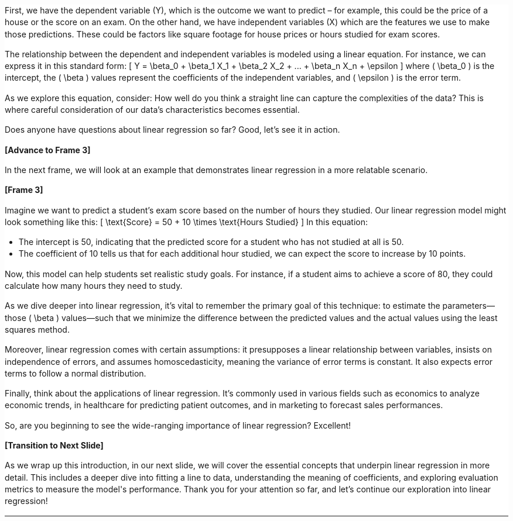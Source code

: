 First, we have the dependent variable \(Y\), which is the outcome we want to predict – for example, this could be the price of a house or the score on an exam. On the other hand, we have independent variables \(X\) which are the features we use to make those predictions. These could be factors like square footage for house prices or hours studied for exam scores.

The relationship between the dependent and independent variables is modeled using a linear equation. For instance, we can express it in this standard form:
\[
Y = \beta_0 + \beta_1 X_1 + \beta_2 X_2 + ... + \beta_n X_n + \epsilon
\]
where \( \beta_0 \) is the intercept, the \( \beta \) values represent the coefficients of the independent variables, and \( \epsilon \) is the error term.

As we explore this equation, consider: How well do you think a straight line can capture the complexities of the data? This is where careful consideration of our data’s characteristics becomes essential.

Does anyone have questions about linear regression so far? Good, let’s see it in action.

**[Advance to Frame 3]**

In the next frame, we will look at an example that demonstrates linear regression in a more relatable scenario.

**[Frame 3]**

Imagine we want to predict a student’s exam score based on the number of hours they studied. Our linear regression model might look something like this:
\[
\text{Score} = 50 + 10 \times \text{Hours Studied}
\]
In this equation:
- The intercept is 50, indicating that the predicted score for a student who has not studied at all is 50.
- The coefficient of 10 tells us that for each additional hour studied, we can expect the score to increase by 10 points. 

Now, this model can help students set realistic study goals. For instance, if a student aims to achieve a score of 80, they could calculate how many hours they need to study. 

As we dive deeper into linear regression, it’s vital to remember the primary goal of this technique: to estimate the parameters—those \( \beta \) values—such that we minimize the difference between the predicted values and the actual values using the least squares method.

Moreover, linear regression comes with certain assumptions: it presupposes a linear relationship between variables, insists on independence of errors, and assumes homoscedasticity, meaning the variance of error terms is constant. It also expects error terms to follow a normal distribution.

Finally, think about the applications of linear regression. It’s commonly used in various fields such as economics to analyze economic trends, in healthcare for predicting patient outcomes, and in marketing to forecast sales performances. 

So, are you beginning to see the wide-ranging importance of linear regression? Excellent!

**[Transition to Next Slide]**

As we wrap up this introduction, in our next slide, we will cover the essential concepts that underpin linear regression in more detail. This includes a deeper dive into fitting a line to data, understanding the meaning of coefficients, and exploring evaluation metrics to measure the model's performance. Thank you for your attention so far, and let’s continue our exploration into linear regression!

--- 